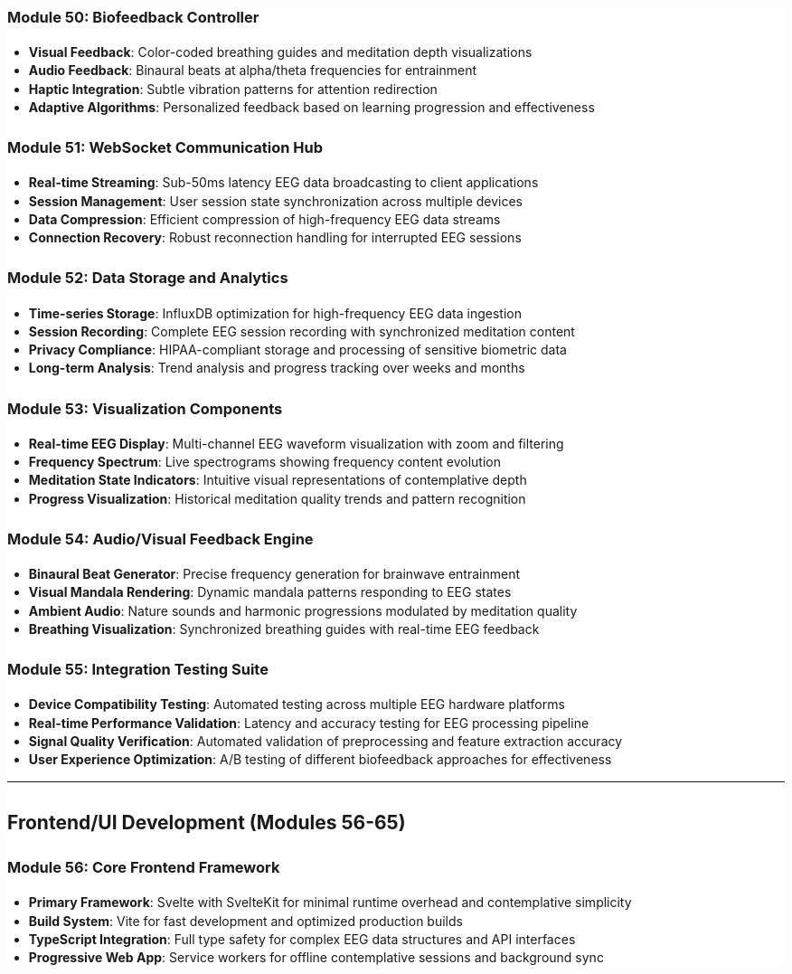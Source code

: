 ### Module 50: Biofeedback Controller
- **Visual Feedback**: Color-coded breathing guides and meditation depth visualizations
- **Audio Feedback**: Binaural beats at alpha/theta frequencies for entrainment
- **Haptic Integration**: Subtle vibration patterns for attention redirection
- **Adaptive Algorithms**: Personalized feedback based on learning progression and effectiveness

### Module 51: WebSocket Communication Hub
- **Real-time Streaming**: Sub-50ms latency EEG data broadcasting to client applications
- **Session Management**: User session state synchronization across multiple devices
- **Data Compression**: Efficient compression of high-frequency EEG data streams
- **Connection Recovery**: Robust reconnection handling for interrupted EEG sessions

### Module 52: Data Storage and Analytics
- **Time-series Storage**: InfluxDB optimization for high-frequency EEG data ingestion
- **Session Recording**: Complete EEG session recording with synchronized meditation content
- **Privacy Compliance**: HIPAA-compliant storage and processing of sensitive biometric data
- **Long-term Analysis**: Trend analysis and progress tracking over weeks and months

### Module 53: Visualization Components
- **Real-time EEG Display**: Multi-channel EEG waveform visualization with zoom and filtering
- **Frequency Spectrum**: Live spectrograms showing frequency content evolution
- **Meditation State Indicators**: Intuitive visual representations of contemplative depth
- **Progress Visualization**: Historical meditation quality trends and pattern recognition

### Module 54: Audio/Visual Feedback Engine
- **Binaural Beat Generator**: Precise frequency generation for brainwave entrainment
- **Visual Mandala Rendering**: Dynamic mandala patterns responding to EEG states
- **Ambient Audio**: Nature sounds and harmonic progressions modulated by meditation quality
- **Breathing Visualization**: Synchronized breathing guides with real-time EEG feedback

### Module 55: Integration Testing Suite
- **Device Compatibility Testing**: Automated testing across multiple EEG hardware platforms
- **Real-time Performance Validation**: Latency and accuracy testing for EEG processing pipeline
- **Signal Quality Verification**: Automated validation of preprocessing and feature extraction accuracy
- **User Experience Optimization**: A/B testing of different biofeedback approaches for effectiveness

---

## Frontend/UI Development (Modules 56-65)

### Module 56: Core Frontend Framework
- **Primary Framework**: Svelte with SvelteKit for minimal runtime overhead and contemplative simplicity
- **Build System**: Vite for fast development and optimized production builds
- **TypeScript Integration**: Full type safety for complex EEG data structures and API interfaces
- **Progressive Web App**: Service workers for offline contemplative sessions and background sync
